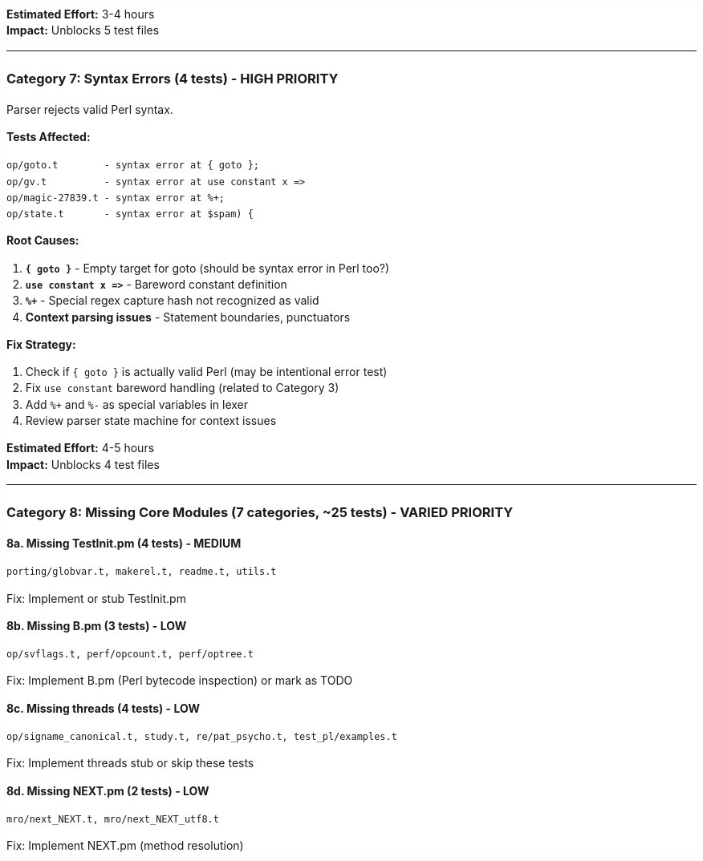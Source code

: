 **Estimated Effort:** 3-4 hours  
**Impact:** Unblocks 5 test files

---

### Category 7: Syntax Errors (4 tests) - **HIGH PRIORITY**
Parser rejects valid Perl syntax.

**Tests Affected:**
```
op/goto.t        - syntax error at { goto };
op/gv.t          - syntax error at use constant x =>
op/magic-27839.t - syntax error at %+;
op/state.t       - syntax error at $spam) {
```

**Root Causes:**
1. **`{ goto }`** - Empty target for goto (should be syntax error in Perl too?)
2. **`use constant x =>`** - Bareword constant definition
3. **`%+`** - Special regex capture hash not recognized as valid
4. **Context parsing issues** - Statement boundaries, punctuators

**Fix Strategy:**
1. Check if `{ goto }` is actually valid Perl (may be intentional error test)
2. Fix `use constant` bareword handling (related to Category 3)
3. Add `%+` and `%-` as special variables in lexer
4. Review parser state machine for context issues

**Estimated Effort:** 4-5 hours  
**Impact:** Unblocks 4 test files

---

### Category 8: Missing Core Modules (7 categories, ~25 tests) - **VARIED PRIORITY**

**8a. Missing TestInit.pm (4 tests) - MEDIUM**
```
porting/globvar.t, makerel.t, readme.t, utils.t
```
Fix: Implement or stub TestInit.pm

**8b. Missing B.pm (3 tests) - LOW**
```
op/svflags.t, perf/opcount.t, perf/optree.t
```
Fix: Implement B.pm (Perl bytecode inspection) or mark as TODO

**8c. Missing threads (4 tests) - LOW**
```
op/signame_canonical.t, study.t, re/pat_psycho.t, test_pl/examples.t
```
Fix: Implement threads stub or skip these tests

**8d. Missing NEXT.pm (2 tests) - LOW**
```
mro/next_NEXT.t, mro/next_NEXT_utf8.t
```
Fix: Implement NEXT.pm (method resolution)
